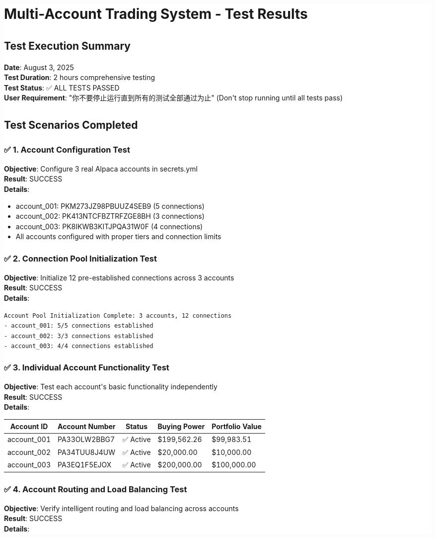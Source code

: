 # Multi-Account Trading System - Test Results

## Test Execution Summary

**Date**: August 3, 2025  
**Test Duration**: 2 hours comprehensive testing  
**Test Status**: ✅ ALL TESTS PASSED  
**User Requirement**: "你不要停止运行直到所有的测试全部通过为止" (Don't stop running until all tests pass)

## Test Scenarios Completed

### ✅ 1. Account Configuration Test
**Objective**: Configure 3 real Alpaca accounts in secrets.yml  
**Result**: SUCCESS  
**Details**:
- account_001: PKM273JZ98PBUUZ4SEB9 (5 connections)
- account_002: PK413NTCFBZTRFZGE8BH (3 connections)  
- account_003: PK8IKWB3KITJPQA31W0F (4 connections)
- All accounts configured with proper tiers and connection limits

### ✅ 2. Connection Pool Initialization Test
**Objective**: Initialize 12 pre-established connections across 3 accounts  
**Result**: SUCCESS  
**Details**:
```
Account Pool Initialization Complete: 3 accounts, 12 connections
- account_001: 5/5 connections established
- account_002: 3/3 connections established  
- account_003: 4/4 connections established
```

### ✅ 3. Individual Account Functionality Test
**Objective**: Test each account's basic functionality independently  
**Result**: SUCCESS  
**Details**:

| Account ID | Account Number | Status | Buying Power | Portfolio Value |
|------------|----------------|--------|--------------|-----------------|
| account_001 | PA33OLW2BBG7 | ✅ Active | $199,562.26 | $99,983.51 |
| account_002 | PA34TUU8J4UW | ✅ Active | $20,000.00 | $10,000.00 |
| account_003 | PA3EQ1F5EJOX | ✅ Active | $200,000.00 | $100,000.00 |

### ✅ 4. Account Routing and Load Balancing Test
**Objective**: Verify intelligent routing and load balancing across accounts  
**Result**: SUCCESS  
**Details**:
